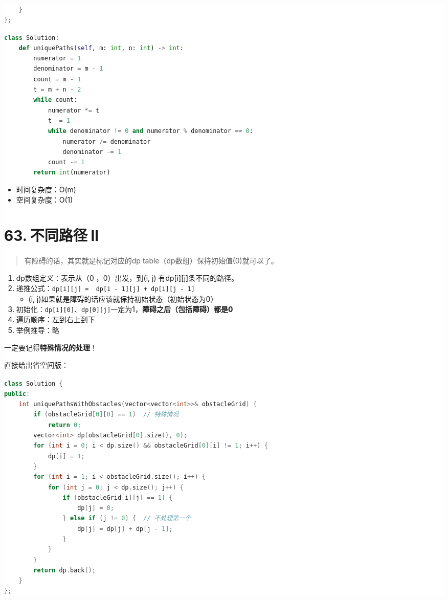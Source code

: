 ```c++
    }
};
```

```python
class Solution:
    def uniquePaths(self, m: int, n: int) -> int:
        numerator = 1
        denominator = m - 1
        count = m - 1
        t = m + n - 2
        while count:
            numerator *= t
            t -= 1
            while denominator != 0 and numerator % denominator == 0:
                numerator /= denominator
                denominator -= 1
            count -= 1
        return int(numerator)
```

- 时间复杂度：O(m)
- 空间复杂度：O(1)

# 63. 不同路径 II

> 有障碍的话，其实就是标记对应的dp table（dp数组）保持初始值(0)就可以了。

1. dp数组定义：表示从（0 ，0）出发，到(i, j) 有dp[i][j]条不同的路径。
2. 递推公式：`dp[i][j] =  dp[i - 1][j] + dp[i][j - 1]`
   - (i, j)如果就是障碍的话应该就保持初始状态（初始状态为0）
3. 初始化：`dp[i][0]`、`dp[0][j]`一定为1，**障碍之后（包括障碍）都是0**
4. 遍历顺序：左到右上到下
5. 举例推导：略

一定要记得**特殊情况的处理**！

直接给出省空间版：

```c++
class Solution {
public:
    int uniquePathsWithObstacles(vector<vector<int>>& obstacleGrid) {
        if (obstacleGrid[0][0] == 1)  // 特殊情况
            return 0;
        vector<int> dp(obstacleGrid[0].size(), 0);
        for (int i = 0; i < dp.size() && obstacleGrid[0][i] != 1; i++) {
            dp[i] = 1;
        }
        for (int i = 1; i < obstacleGrid.size(); i++) {
            for (int j = 0; j < dp.size(); j++) {
                if (obstacleGrid[i][j] == 1) {
                    dp[j] = 0;
                } else if (j != 0) {  // 不处理第一个
                    dp[j] = dp[j] + dp[j - 1];
                }
            }
        }
        return dp.back();
    }
};
```

